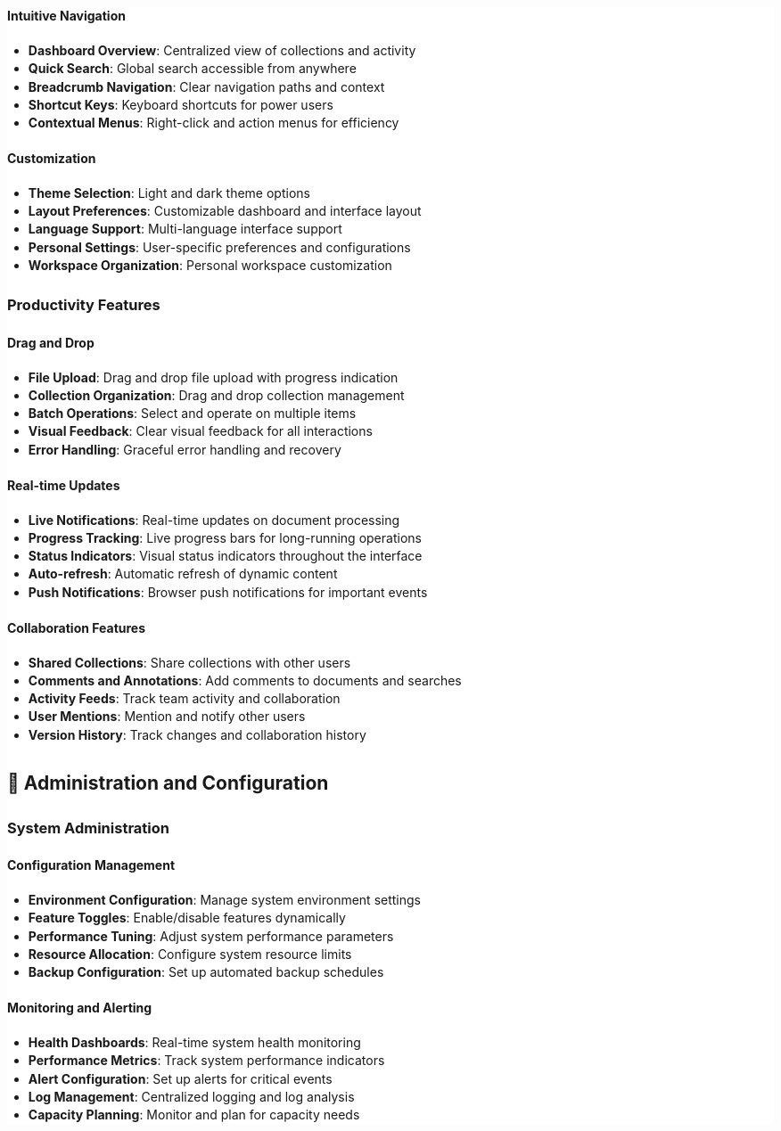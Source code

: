 #### Intuitive Navigation
- **Dashboard Overview**: Centralized view of collections and activity
- **Quick Search**: Global search accessible from anywhere
- **Breadcrumb Navigation**: Clear navigation paths and context
- **Shortcut Keys**: Keyboard shortcuts for power users
- **Contextual Menus**: Right-click and action menus for efficiency

#### Customization
- **Theme Selection**: Light and dark theme options
- **Layout Preferences**: Customizable dashboard and interface layout
- **Language Support**: Multi-language interface support
- **Personal Settings**: User-specific preferences and configurations
- **Workspace Organization**: Personal workspace customization

### Productivity Features

#### Drag and Drop
- **File Upload**: Drag and drop file upload with progress indication
- **Collection Organization**: Drag and drop collection management
- **Batch Operations**: Select and operate on multiple items
- **Visual Feedback**: Clear visual feedback for all interactions
- **Error Handling**: Graceful error handling and recovery

#### Real-time Updates
- **Live Notifications**: Real-time updates on document processing
- **Progress Tracking**: Live progress bars for long-running operations
- **Status Indicators**: Visual status indicators throughout the interface
- **Auto-refresh**: Automatic refresh of dynamic content
- **Push Notifications**: Browser push notifications for important events

#### Collaboration Features
- **Shared Collections**: Share collections with other users
- **Comments and Annotations**: Add comments to documents and searches
- **Activity Feeds**: Track team activity and collaboration
- **User Mentions**: Mention and notify other users
- **Version History**: Track changes and collaboration history

## 🔧 Administration and Configuration

### System Administration

#### Configuration Management
- **Environment Configuration**: Manage system environment settings
- **Feature Toggles**: Enable/disable features dynamically
- **Performance Tuning**: Adjust system performance parameters
- **Resource Allocation**: Configure system resource limits
- **Backup Configuration**: Set up automated backup schedules

#### Monitoring and Alerting
- **Health Dashboards**: Real-time system health monitoring
- **Performance Metrics**: Track system performance indicators
- **Alert Configuration**: Set up alerts for critical events
- **Log Management**: Centralized logging and log analysis
- **Capacity Planning**: Monitor and plan for capacity needs
